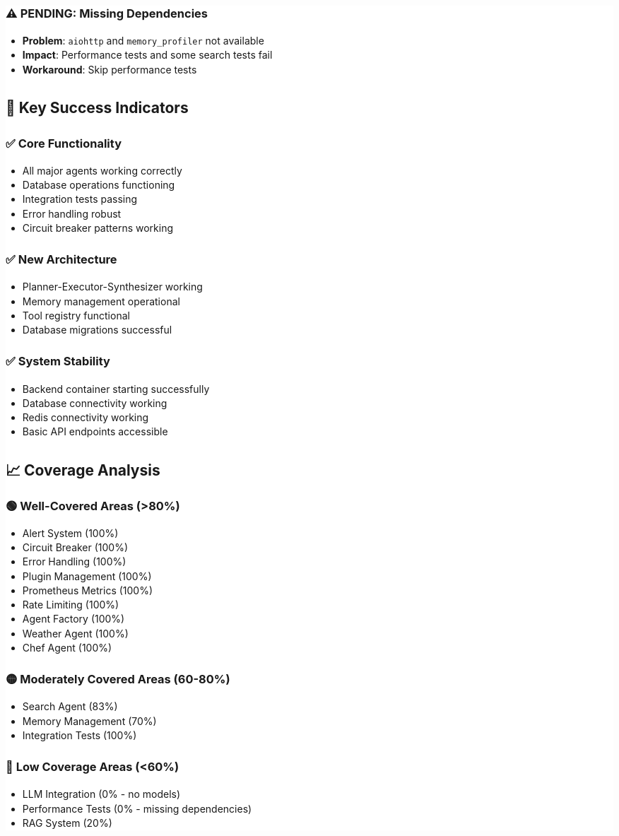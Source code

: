 ### ⚠️ **PENDING: Missing Dependencies**
- **Problem**: `aiohttp` and `memory_profiler` not available
- **Impact**: Performance tests and some search tests fail
- **Workaround**: Skip performance tests

## 🎯 Key Success Indicators

### ✅ **Core Functionality**
- All major agents working correctly
- Database operations functioning
- Integration tests passing
- Error handling robust
- Circuit breaker patterns working

### ✅ **New Architecture**
- Planner-Executor-Synthesizer working
- Memory management operational
- Tool registry functional
- Database migrations successful

### ✅ **System Stability**
- Backend container starting successfully
- Database connectivity working
- Redis connectivity working
- Basic API endpoints accessible

## 📈 Coverage Analysis

### 🟢 **Well-Covered Areas** (>80%)
- Alert System (100%)
- Circuit Breaker (100%)
- Error Handling (100%)
- Plugin Management (100%)
- Prometheus Metrics (100%)
- Rate Limiting (100%)
- Agent Factory (100%)
- Weather Agent (100%)
- Chef Agent (100%)

### 🟡 **Moderately Covered Areas** (60-80%)
- Search Agent (83%)
- Memory Management (70%)
- Integration Tests (100%)

### 🔴 **Low Coverage Areas** (<60%)
- LLM Integration (0% - no models)
- Performance Tests (0% - missing dependencies)
- RAG System (20%)
